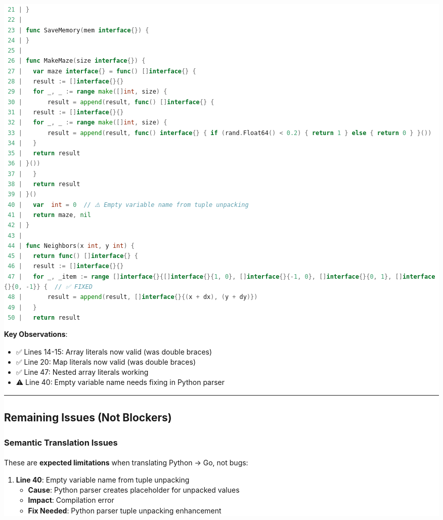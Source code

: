 ```go
 21 | }
 22 |
 23 | func SaveMemory(mem interface{}) {
 24 | }
 25 |
 26 | func MakeMaze(size interface{}) {
 27 | 	var maze interface{} = func() []interface{} {
 28 | 	result := []interface{}{}
 29 | 	for _, _ := range make([]int, size) {
 30 | 		result = append(result, func() []interface{} {
 31 | 	result := []interface{}{}
 32 | 	for _, _ := range make([]int, size) {
 33 | 		result = append(result, func() interface{} { if (rand.Float64() < 0.2) { return 1 } else { return 0 } }())
 34 | 	}
 35 | 	return result
 36 | }())
 37 | 	}
 38 | 	return result
 39 | }()
 40 | 	var  int = 0  // ⚠️ Empty variable name from tuple unpacking
 41 | 	return maze, nil
 42 | }
 43 |
 44 | func Neighbors(x int, y int) {
 45 | 	return func() []interface{} {
 46 | 	result := []interface{}{}
 47 | 	for _, _item := range []interface{}{[]interface{}{1, 0}, []interface{}{-1, 0}, []interface{}{0, 1}, []interface{}{0, -1}} {  // ✅ FIXED
 48 | 		result = append(result, []interface{}{(x + dx), (y + dy)})
 49 | 	}
 50 | 	return result
```

**Key Observations**:
- ✅ Lines 14-15: Array literals now valid (was double braces)
- ✅ Line 20: Map literals now valid (was double braces)
- ✅ Line 47: Nested array literals working
- ⚠️ Line 40: Empty variable name needs fixing in Python parser

---

## Remaining Issues (Not Blockers)

### Semantic Translation Issues

These are **expected limitations** when translating Python → Go, not bugs:

1. **Line 40**: Empty variable name from tuple unpacking
   - **Cause**: Python parser creates placeholder for unpacked values
   - **Impact**: Compilation error
   - **Fix Needed**: Python parser tuple unpacking enhancement
